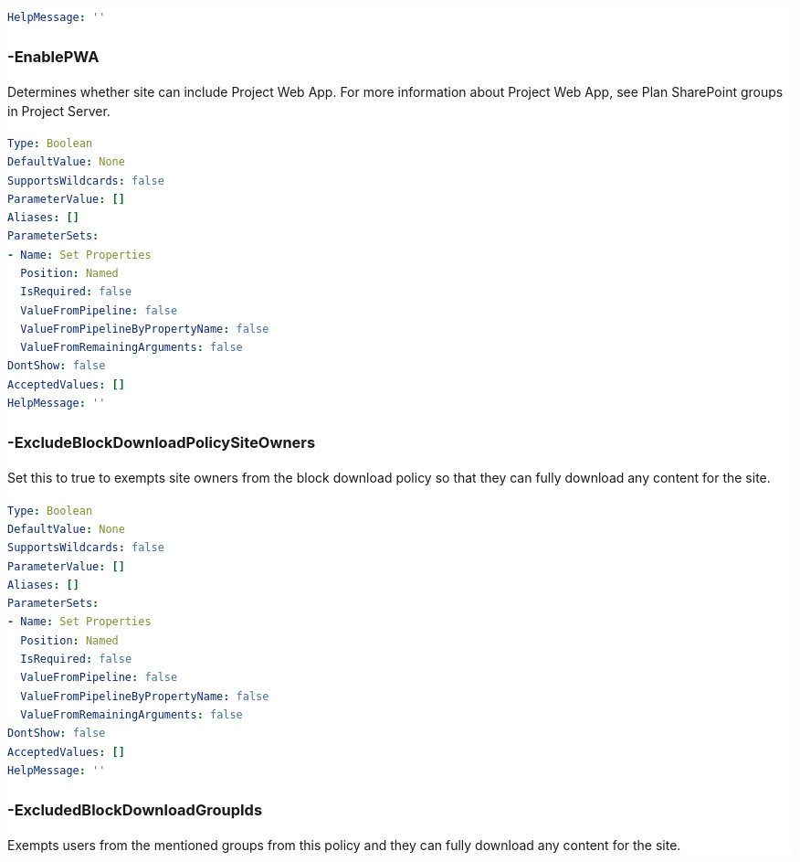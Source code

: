 ```yaml
HelpMessage: ''
```

### -EnablePWA

Determines whether site can include Project Web App. For more information about Project Web App, see Plan SharePoint groups in Project Server.

```yaml
Type: Boolean
DefaultValue: None
SupportsWildcards: false
ParameterValue: []
Aliases: []
ParameterSets:
- Name: Set Properties
  Position: Named
  IsRequired: false
  ValueFromPipeline: false
  ValueFromPipelineByPropertyName: false
  ValueFromRemainingArguments: false
DontShow: false
AcceptedValues: []
HelpMessage: ''
```

### -ExcludeBlockDownloadPolicySiteOwners

Set this to true to exempts site owners from the block download policy so that they can fully download any content for the site.

```yaml
Type: Boolean
DefaultValue: None
SupportsWildcards: false
ParameterValue: []
Aliases: []
ParameterSets:
- Name: Set Properties
  Position: Named
  IsRequired: false
  ValueFromPipeline: false
  ValueFromPipelineByPropertyName: false
  ValueFromRemainingArguments: false
DontShow: false
AcceptedValues: []
HelpMessage: ''
```

### -ExcludedBlockDownloadGroupIds

Exempts users from the mentioned groups from this policy and they can fully download any content for the site.
